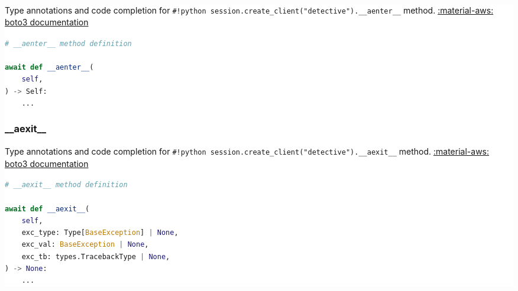 

Type annotations and code completion for `#!python session.create_client("detective").__aenter__` method.
[:material-aws: boto3 documentation](https://boto3.amazonaws.com/v1/documentation/api/latest/reference/services/detective.html#Detective.Client)

```python
# __aenter__ method definition

await def __aenter__(
    self,
) -> Self:
    ...
```


### \_\_aexit\_\_



Type annotations and code completion for `#!python session.create_client("detective").__aexit__` method.
[:material-aws: boto3 documentation](https://boto3.amazonaws.com/v1/documentation/api/latest/reference/services/detective.html#Detective.Client)

```python
# __aexit__ method definition

await def __aexit__(
    self,
    exc_type: Type[BaseException] | None,
    exc_val: BaseException | None,
    exc_tb: types.TracebackType | None,
) -> None:
    ...
```





